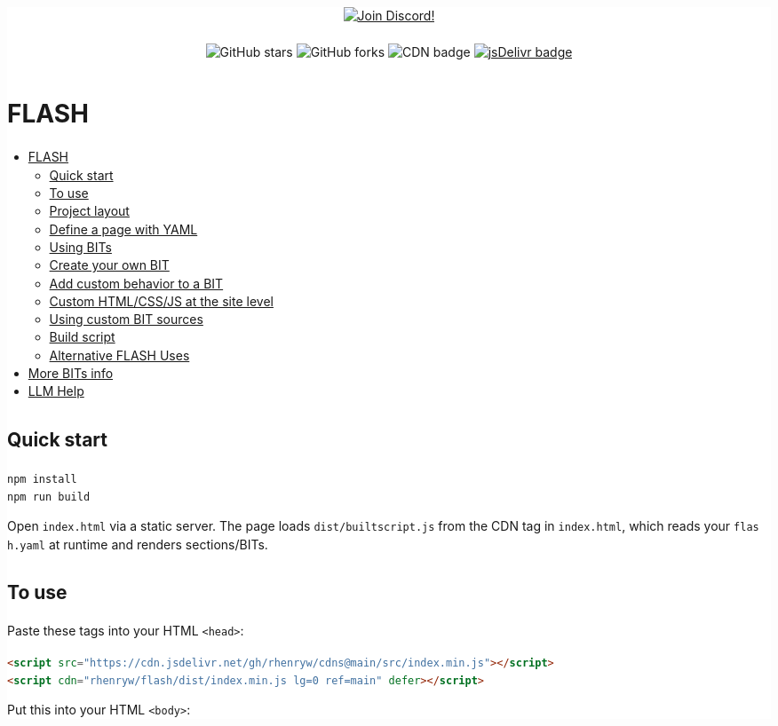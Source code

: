 <p align="center">
  <a target="_blank" href="https://discord.gg/XygZfmMM86">
    <img src="https://dcbadge.limes.pink/api/server/XygZfmMM86" alt="Join Discord!" />
  </a>
  <br><br>
  <img src="https://img.shields.io/github/stars/rhenryw/FLASH?style=social" alt="GitHub stars" />
  <img src="https://img.shields.io/github/forks/rhenryw/FLASH?style=social" alt="GitHub forks" />
  <img src="https://img.shields.io/badge/CDN-jsdelivr-blue" alt="CDN badge" />
  <a href="https://www.jsdelivr.com/package/gh/rhenryw/FLASH">
    <img src="https://data.jsdelivr.com/v1/package/gh/rhenryw/FLASH/badge" alt="jsDelivr badge" />
  </a>
</p>

# FLASH

- [FLASH](#flash)
   * [Quick start](#quick-start)
   * [To use](#to-use)
   * [Project layout](#project-layout)
   * [Define a page with YAML](#define-a-page-with-yaml)
   * [Using BITs](#using-bits)
   * [Create your own BIT](#create-your-own-bit)
   * [Add custom behavior to a BIT](#add-custom-behavior-to-a-bit)
   * [Custom HTML/CSS/JS at the site level](#custom-htmlcssjs-at-the-site-level)
   * [Using custom BIT sources](#using-custom-bit-sources)
   * [Build script](#build-script)
   * [Alternative FLASH Uses](#alternative-flash-uses)
- [More BITs info](https://github.com/rhenryw/FLASH/tree/main/bits)
- [LLM Help](https://github.com/rhenryw/FLASH/blob/main/llm.md)
  
## Quick start

```bash
npm install
npm run build
```

Open `index.html` via a static server. The page loads `dist/builtscript.js` from the CDN tag in `index.html`, which reads your `flash.yaml` at runtime and renders sections/BITs.

## To use

Paste these tags into your HTML `<head>`:

```html
<script src="https://cdn.jsdelivr.net/gh/rhenryw/cdns@main/src/index.min.js"></script>
<script cdn="rhenryw/flash/dist/index.min.js lg=0 ref=main" defer></script>
```
Put this into your HTML `<body>`:
